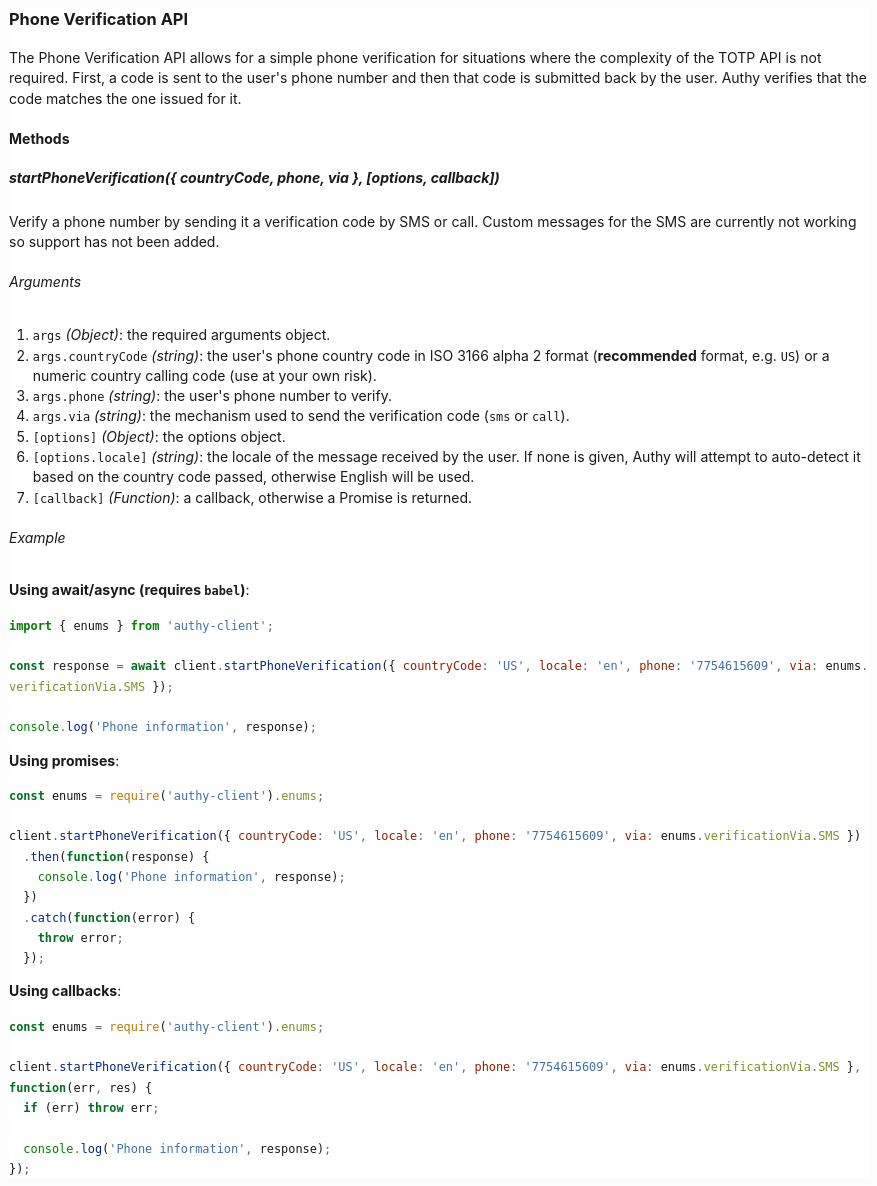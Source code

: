 ### Phone Verification API
The Phone Verification API allows for a simple phone verification for situations where the complexity of the TOTP API is not required. First, a code is sent to the user's phone number and then that code is submitted back by the user. Authy verifies that the code matches the one issued for it.

#### Methods
##### startPhoneVerification({ countryCode, phone, via }, [options, callback])
Verify a phone number by sending it a verification code by SMS or call. Custom messages for the SMS are currently not working so support has not been added.

###### Arguments
1. `args` _(Object)_: the required arguments object.
2. `args.countryCode` _(string)_: the user's phone country code in ISO 3166 alpha 2 format (**recommended** format, e.g. `US`) or a numeric country calling code (use at your own risk).
3. `args.phone` _(string)_: the user's phone number to verify.
4. `args.via` _(string)_: the mechanism used to send the verification code (`sms` or `call`).
5. `[options]` _(Object)_: the options object.
6. `[options.locale]` _(string)_: the locale of the message received by the user. If none is given, Authy will attempt to auto-detect it based on the country code passed, otherwise English will be used.
7. `[callback]` _(Function)_: a callback, otherwise a Promise is returned.

###### Example
**Using await/async (requires `babel`)**:

```js
import { enums } from 'authy-client';

const response = await client.startPhoneVerification({ countryCode: 'US', locale: 'en', phone: '7754615609', via: enums.verificationVia.SMS });

console.log('Phone information', response);
```

**Using promises**:

```js
const enums = require('authy-client').enums;

client.startPhoneVerification({ countryCode: 'US', locale: 'en', phone: '7754615609', via: enums.verificationVia.SMS })
  .then(function(response) {
    console.log('Phone information', response);
  })
  .catch(function(error) {
    throw error;
  });
```

**Using callbacks**:

```js
const enums = require('authy-client').enums;

client.startPhoneVerification({ countryCode: 'US', locale: 'en', phone: '7754615609', via: enums.verificationVia.SMS }, function(err, res) {
  if (err) throw err;

  console.log('Phone information', response);
});
```


[npm-image]: https://img.shields.io/npm/v/authy-client.svg?style=flat-square
[npm-url]: https://npmjs.org/package/authy-client
[travis-image]: https://img.shields.io/travis/seegno/authy-client.svg?style=flat-square
[travis-url]: https://travis-ci.org/seegno/authy-client